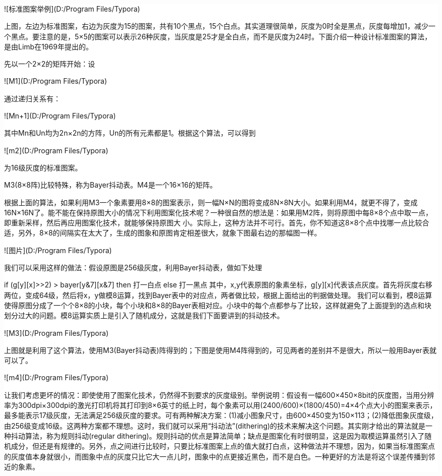 ![标准图案举例](D:/Program Files/Typora)



上图，左边为标准图案，右边为灰度为15的图案，共有10个黑点，15个白点。其实道理很简单，灰度为0时全是黑点，灰度每增加1，减少一个黑点。要注意的是，5×5的图案可以表示26种灰度，当灰度是25才是全白点，而不是灰度为24时。下面介绍一种设计标准图案的算法，是由Limb在1969年提出的。

 

先以一个2×2的矩阵开始：设

![M1](D:/Program Files/Typora)



通过递归关系有：



![Mn+1](D:/Program Files/Typora)



其中Mn和Un均为2n×2n的方阵，Un的所有元素都是1。根据这个算法，可以得到



![m2](D:/Program Files/Typora)

为16级灰度的标准图案。


 M3(8×8阵)比较特殊，称为Bayer抖动表。M4是一个16×16的矩阵。


 根据上面的算法，如果利用M3一个象素要用8×8的图案表示，则一幅N×N的图将变成8N×8N大小。如果利用M4，就更不得了，变成16N×16N了。能不能在保持原图大小的情况下利用图案化技术呢？一种很自然的想法是：如果用M2阵，则将原图中每8×8个点中取一点，即重新采样，然后再应用图案化技术，就能够保持原图大
 小。实际上，这种方法并不可行。首先，你不知道这8×8个点中找哪一点比较合适，另外，8×8的间隔实在太大了，生成的图象和原图肯定相差很大，就象下图最右边的那幅图一样。

![图片](D:/Program Files/Typora)

 

我们可以采用这样的做法：假设原图是256级灰度，利用Bayer抖动表，做如下处理

if (g[y][x]>>2) > bayer[y&7][x&7] then 打一白点 else 打一黑点
 其中，x,y代表原图的象素坐标，g[y][x]代表该点灰度。首先将灰度右移两位，变成64级，然后将x，y做模8运算，找到Bayer表中的对应点，两者做比较，根据上面给出的判据做处理。
 我们可以看到，模8运算使得原图分成了一个个8×8的小块，每个小块和8×8的Bayer表相对应。小块中的每个点都参与了比较，这样就避免了上面提到的选点和块划分过大的问题。模8运算实质上是引入了随机成分，这就是我们下面要讲到的抖动技术。


![M3](D:/Program Files/Typora)

上图就是利用了这个算法，使用M3(Bayer抖动表)阵得到的；下图是使用M4阵得到的，可见两者的差别并不是很大，所以一般用Bayer表就可以了。

![m4](D:/Program Files/Typora)

 



 

让我们考虑更坏的情况：即使使用了图案化技术，仍然得不到要求的灰度级别。举例说明：假设有一幅600×450×8bit的灰度图，当用分辨率为300dpi×300dpi的激光打印机将其打印到8×6英寸的纸上时，每个象素可以用(2400/600)×(1800/450)=4×4个点大小的图案来表示，最多能表示17级灰度，无法满足256级灰度的要求。可有两种解决方案：(1)减小图象尺寸，由600×450变为150×113；(2)降低图象灰度级，由256级变成16级。这两种方案都不理想。这时，我们就可以采用“抖动法”(dithering)的技术来解决这个问题。其实刚才给出的算法就是一种抖动算法，称为规则抖动(regular
  dithering)。规则抖动的优点是算法简单；缺点是图案化有时很明显，这是因为取模运算虽然引入了随机成分，但还是有规律的。另外，点之间进行比较时，只要比标准图案上点的值大就打白点，这种做法并不理想，因为，如果当标准图案点的灰度值本身就很小，而图象中点的灰度只比它大一点儿时，图象中的点更接近黑色，而不是白色。一种更好的方法是将这个误差传播到邻近的象素。
